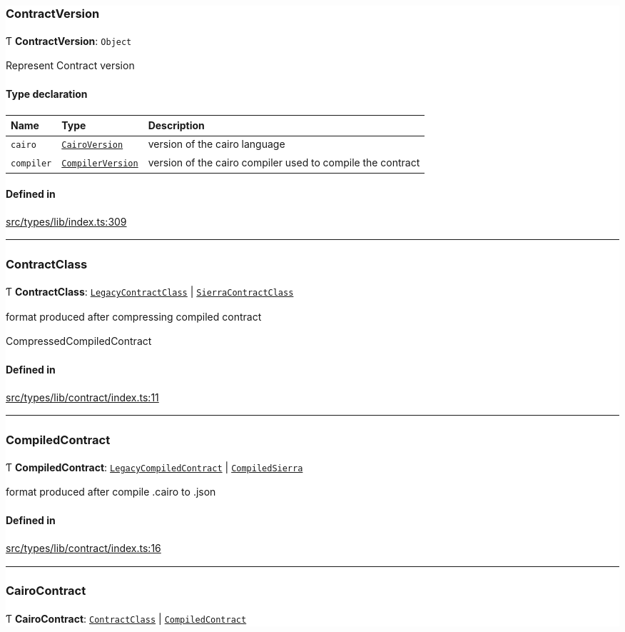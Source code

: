 
### ContractVersion

Ƭ **ContractVersion**: `Object`

Represent Contract version

#### Type declaration

| Name       | Type                                          | Description                                                |
| :--------- | :-------------------------------------------- | :--------------------------------------------------------- |
| `cairo`    | [`CairoVersion`](types.md#cairoversion)       | version of the cairo language                              |
| `compiler` | [`CompilerVersion`](types.md#compilerversion) | version of the cairo compiler used to compile the contract |

#### Defined in

[src/types/lib/index.ts:309](https://github.com/starknet-io/starknet.js/blob/v6.24.1/src/types/lib/index.ts#L309)

---

### ContractClass

Ƭ **ContractClass**: [`LegacyContractClass`](types.md#legacycontractclass) \| [`SierraContractClass`](types.md#sierracontractclass)

format produced after compressing compiled contract

CompressedCompiledContract

#### Defined in

[src/types/lib/contract/index.ts:11](https://github.com/starknet-io/starknet.js/blob/v6.24.1/src/types/lib/contract/index.ts#L11)

---

### CompiledContract

Ƭ **CompiledContract**: [`LegacyCompiledContract`](types.md#legacycompiledcontract) \| [`CompiledSierra`](types.md#compiledsierra)

format produced after compile .cairo to .json

#### Defined in

[src/types/lib/contract/index.ts:16](https://github.com/starknet-io/starknet.js/blob/v6.24.1/src/types/lib/contract/index.ts#L16)

---

### CairoContract

Ƭ **CairoContract**: [`ContractClass`](types.md#contractclass) \| [`CompiledContract`](types.md#compiledcontract)
